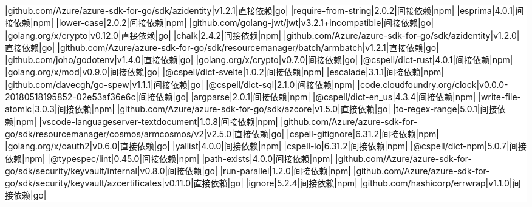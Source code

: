 |github.com/Azure/azure-sdk-for-go/sdk/azidentity|v1.2.1|直接依赖|go|
|require-from-string|2.0.2|间接依赖|npm|
|esprima|4.0.1|间接依赖|npm|
|lower-case|2.0.2|间接依赖|npm|
|github.com/golang-jwt/jwt|v3.2.1+incompatible|间接依赖|go|
|golang.org/x/crypto|v0.12.0|直接依赖|go|
|chalk|2.4.2|间接依赖|npm|
|github.com/Azure/azure-sdk-for-go/sdk/azidentity|v1.2.0|直接依赖|go|
|github.com/Azure/azure-sdk-for-go/sdk/resourcemanager/batch/armbatch|v1.2.1|直接依赖|go|
|github.com/joho/godotenv|v1.4.0|直接依赖|go|
|golang.org/x/crypto|v0.7.0|间接依赖|go|
|@cspell/dict-rust|4.0.1|间接依赖|npm|
|golang.org/x/mod|v0.9.0|间接依赖|go|
|@cspell/dict-svelte|1.0.2|间接依赖|npm|
|escalade|3.1.1|间接依赖|npm|
|github.com/davecgh/go-spew|v1.1.1|间接依赖|go|
|@cspell/dict-sql|2.1.0|间接依赖|npm|
|code.cloudfoundry.org/clock|v0.0.0-20180518195852-02e53af36e6c|间接依赖|go|
|argparse|2.0.1|间接依赖|npm|
|@cspell/dict-en_us|4.3.4|间接依赖|npm|
|write-file-atomic|3.0.3|间接依赖|npm|
|github.com/Azure/azure-sdk-for-go/sdk/azcore|v1.5.0|直接依赖|go|
|to-regex-range|5.0.1|间接依赖|npm|
|vscode-languageserver-textdocument|1.0.8|间接依赖|npm|
|github.com/Azure/azure-sdk-for-go/sdk/resourcemanager/cosmos/armcosmos/v2|v2.5.0|直接依赖|go|
|cspell-gitignore|6.31.2|间接依赖|npm|
|golang.org/x/oauth2|v0.6.0|直接依赖|go|
|yallist|4.0.0|间接依赖|npm|
|cspell-io|6.31.2|间接依赖|npm|
|@cspell/dict-npm|5.0.7|间接依赖|npm|
|@typespec/lint|0.45.0|间接依赖|npm|
|path-exists|4.0.0|间接依赖|npm|
|github.com/Azure/azure-sdk-for-go/sdk/security/keyvault/internal|v0.8.0|间接依赖|go|
|run-parallel|1.2.0|间接依赖|npm|
|github.com/Azure/azure-sdk-for-go/sdk/security/keyvault/azcertificates|v0.11.0|直接依赖|go|
|ignore|5.2.4|间接依赖|npm|
|github.com/hashicorp/errwrap|v1.1.0|间接依赖|go|